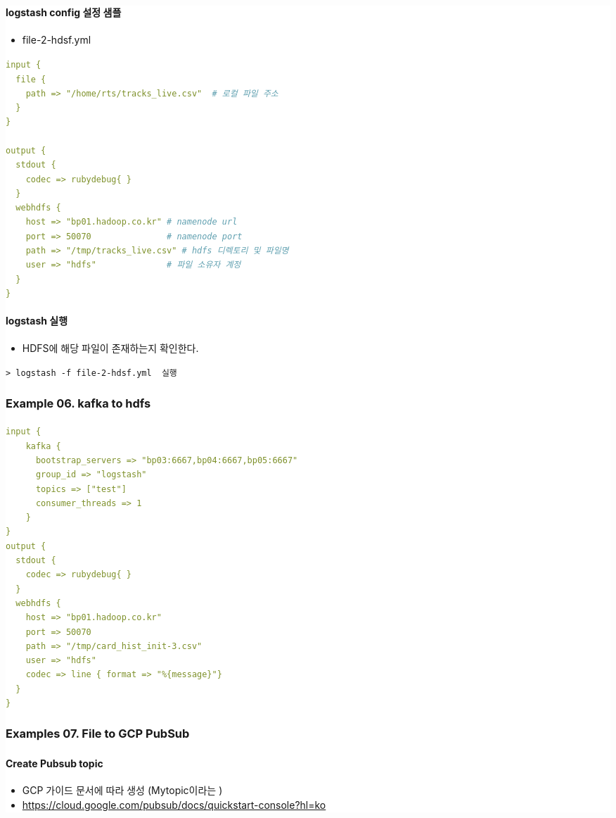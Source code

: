 #### logstash config 설정 샘플
- file-2-hdsf.yml
```yml
input {
  file {
    path => "/home/rts/tracks_live.csv"  # 로컬 파일 주소
  }
}

output {
  stdout {
    codec => rubydebug{ }
  }
  webhdfs {
    host => "bp01.hadoop.co.kr" # namenode url
    port => 50070               # namenode port
    path => "/tmp/tracks_live.csv" # hdfs 디렉토리 및 파일명
    user => "hdfs"              # 파일 소유자 계정
  }
}
```
#### logstash 실행
- HDFS에 해당 파일이 존재하는지 확인한다.
```
> logstash -f file-2-hdsf.yml  실행
```

### Example 06. kafka to hdfs
```yml
input {
    kafka {
      bootstrap_servers => "bp03:6667,bp04:6667,bp05:6667"
      group_id => "logstash"
      topics => ["test"]
      consumer_threads => 1
    }
}
output {
  stdout {
    codec => rubydebug{ }
  }
  webhdfs {
    host => "bp01.hadoop.co.kr"
    port => 50070
    path => "/tmp/card_hist_init-3.csv"
    user => "hdfs"
    codec => line { format => "%{message}"}
  }
}
```

### Examples 07. File to GCP PubSub
#### Create Pubsub topic
- GCP 가이드 문서에 따라 생성 (Mytopic이라는 )
- https://cloud.google.com/pubsub/docs/quickstart-console?hl=ko
